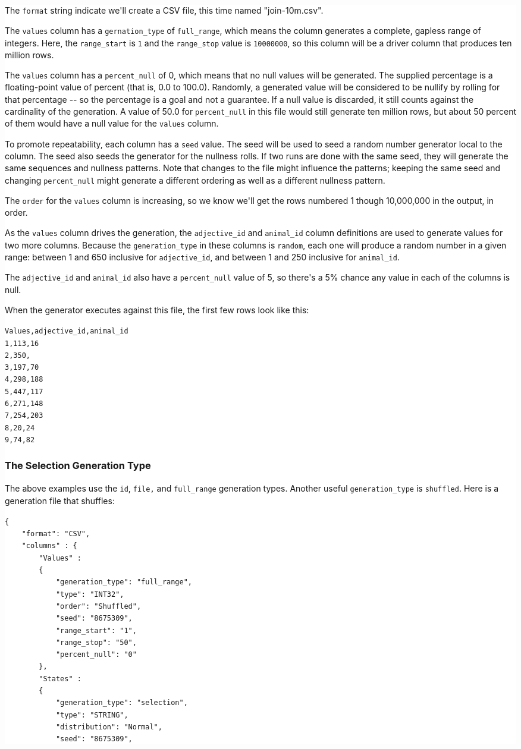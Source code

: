 The `format` string indicate we'll create a CSV file, this time named "join-10m.csv". 

The `values` column has a `gernation_type` of `full_range`, which means the column generates a complete, gapless range of integers. Here, the `range_start` is `1` and the `range_stop` value is `10000000`, so this column will be a driver column that produces ten million rows.

The `values` column has a `percent_null` of 0, which means that no null values will be generated. The supplied percentage is a floating-point value of percent (that is, 0.0 to 100.0). Randomly, a generated value will be considered to be nullify by rolling for that percentage -- so the percentage is a goal and not a guarantee. If a null value is discarded, it still counts against the cardinality of the generation. A value of 50.0 for `percent_null` in this file would still generate ten million rows, but about 50 percent of them would have a null value for the `values` column.

To promote repeatability, each column has a `seed` value. The seed will be used to seed a random number generator local to the column. The seed also seeds the generator for the nullness rolls. If two runs are done with the same seed, they will generate the same sequences and nullness patterns. Note that changes to the file might influence the patterns; keeping the same seed and changing `percent_null` might generate a different ordering as well as a different nullness pattern.

The `order` for the `values` column is increasing, so we know we'll get the rows numbered 1 though 10,000,000 in the output, in order.

As the `values` column drives the generation, the `adjective_id` and `animal_id` column definitions are used to generate values for two more columns. Because the `generation_type` in these columns is `random`, each one will produce a random number in a given range: between 1 and 650 inclusive for `adjective_id`, and between 1 and 250 inclusive for `animal_id`. 

The `adjective_id` and `animal_id` also have a `percent_null` value of 5, so there's a 5% chance any value in each of the columns is null.

When the generator executes against this file, the first few rows look like this:

	Values,adjective_id,animal_id
	1,113,16
	2,350,
	3,197,70
	4,298,188
	5,447,117
	6,271,148
	7,254,203
	8,20,24
	9,74,82


### The Selection Generation Type ###

The above examples use the `id`, `file,` and `full_range` generation types. Another useful `generation_type` is `shuffled`. Here is a generation file that shuffles:

	{
	    "format": "CSV",
	    "columns" : {
	        "Values" :
	        {
	            "generation_type": "full_range",
	            "type": "INT32",
	            "order": "Shuffled",
	            "seed": "8675309",
	            "range_start": "1",
	            "range_stop": "50",
	            "percent_null": "0"
	        },
	        "States" :
	        {
	            "generation_type": "selection",
	            "type": "STRING",
	            "distribution": "Normal",
	            "seed": "8675309",